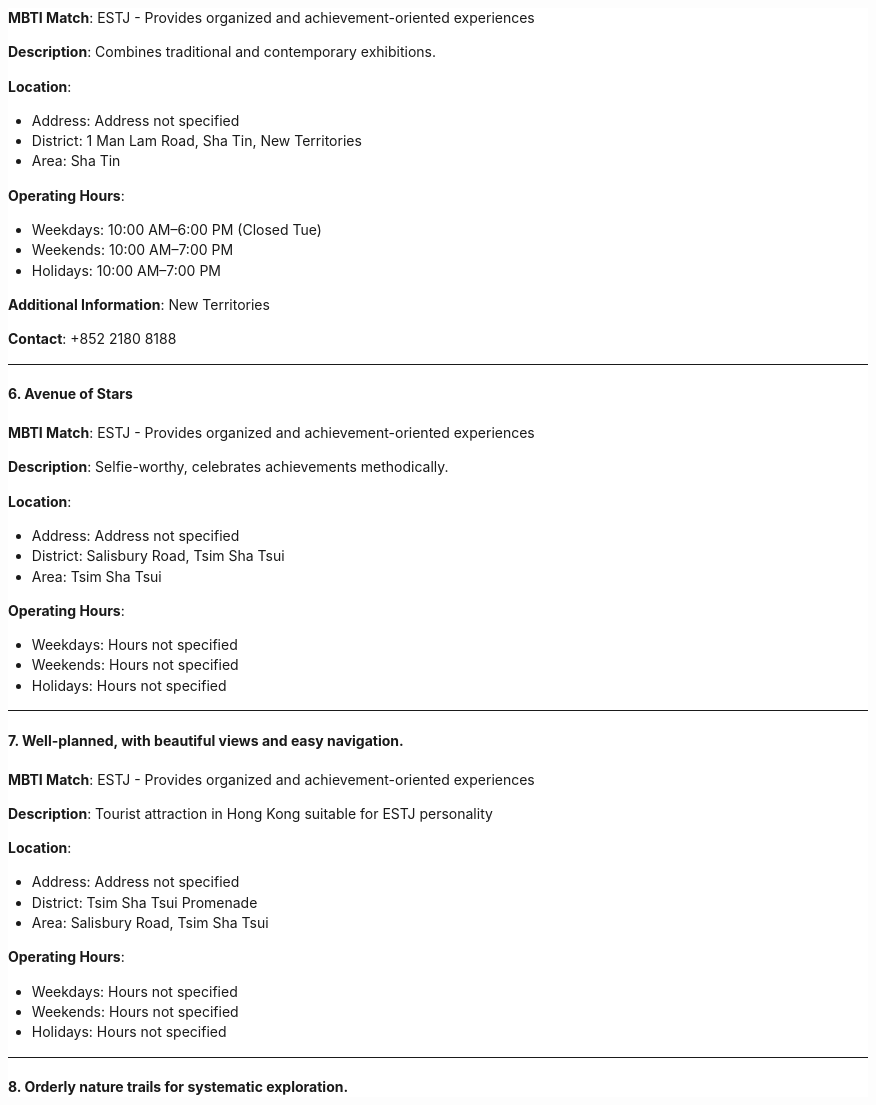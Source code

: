 **MBTI Match**: ESTJ - Provides organized and achievement-oriented experiences

**Description**: Combines traditional and contemporary exhibitions.

**Location**:
- Address: Address not specified
- District: 1 Man Lam Road, Sha Tin, New Territories
- Area: Sha Tin

**Operating Hours**:
- Weekdays: 10:00 AM–6:00 PM (Closed Tue)
- Weekends: 10:00 AM–7:00 PM
- Holidays: 10:00 AM–7:00 PM

**Additional Information**: New Territories

**Contact**: +852 2180 8188

---

#### 6. Avenue of Stars

**MBTI Match**: ESTJ - Provides organized and achievement-oriented experiences

**Description**: Selfie-worthy, celebrates achievements methodically.

**Location**:
- Address: Address not specified
- District: Salisbury Road, Tsim Sha Tsui
- Area: Tsim Sha Tsui

**Operating Hours**:
- Weekdays: Hours not specified
- Weekends: Hours not specified
- Holidays: Hours not specified

---

#### 7. Well-planned, with beautiful views and easy navigation.

**MBTI Match**: ESTJ - Provides organized and achievement-oriented experiences

**Description**: Tourist attraction in Hong Kong suitable for ESTJ personality

**Location**:
- Address: Address not specified
- District: Tsim Sha Tsui Promenade
- Area: Salisbury Road, Tsim Sha Tsui

**Operating Hours**:
- Weekdays: Hours not specified
- Weekends: Hours not specified
- Holidays: Hours not specified

---

#### 8. Orderly nature trails for systematic exploration.
